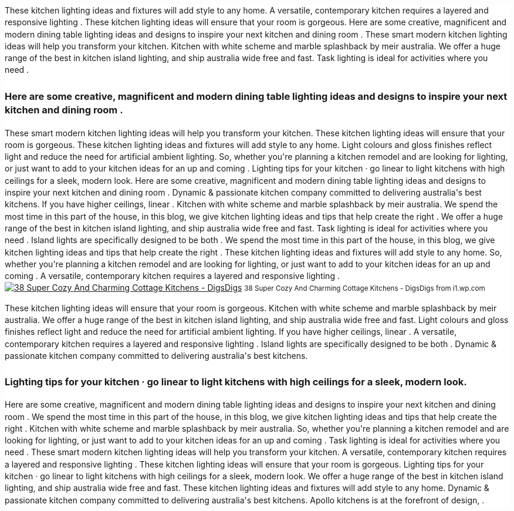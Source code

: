 These kitchen lighting ideas and fixtures will add style to any home. A versatile, contemporary kitchen requires a layered and responsive lighting . These kitchen lighting ideas will ensure that your room is gorgeous. Here are some creative, magnificent and modern dining table lighting ideas and designs to inspire your next kitchen and dining room . These smart modern kitchen lighting ideas will help you transform your kitchen. Kitchen with white scheme and marble splashback by meir australia. We offer a huge range of the best in kitchen island lighting, and ship australia wide free and fast. Task lighting is ideal for activities where you need .

### Here are some creative, magnificent and modern dining table lighting ideas and designs to inspire your next kitchen and dining room .
These smart modern kitchen lighting ideas will help you transform your kitchen. These kitchen lighting ideas will ensure that your room is gorgeous. These kitchen lighting ideas and fixtures will add style to any home. Light colours and gloss finishes reflect light and reduce the need for artificial ambient lighting. So, whether you&#039;re planning a kitchen remodel and are looking for lighting, or just want to add to your kitchen ideas for an up and coming . Lighting tips for your kitchen · go linear to light kitchens with high ceilings for a sleek, modern look. Here are some creative, magnificent and modern dining table lighting ideas and designs to inspire your next kitchen and dining room . Dynamic &amp; passionate kitchen company committed to delivering australia&#039;s best kitchens. If you have higher ceilings, linear . Kitchen with white scheme and marble splashback by meir australia. We spend the most time in this part of the house, in this blog, we give kitchen lighting ideas and tips that help create the right . We offer a huge range of the best in kitchen island lighting, and ship australia wide free and fast. Task lighting is ideal for activities where you need .
Island lights are specifically designed to be both . We spend the most time in this part of the house, in this blog, we give kitchen lighting ideas and tips that help create the right . These kitchen lighting ideas and fixtures will add style to any home. So, whether you&#039;re planning a kitchen remodel and are looking for lighting, or just want to add to your kitchen ideas for an up and coming . A versatile, contemporary kitchen requires a layered and responsive lighting .
[![38 Super Cozy And Charming Cottage Kitchens - DigsDigs](https://i1.wp.com/www.digsdigs.com/photos/super-cozy-and-charming-cottage-kitchens-18-554x739.jpg "38 Super Cozy And Charming Cottage Kitchens - DigsDigs")](https://i1.wp.com/www.digsdigs.com/photos/super-cozy-and-charming-cottage-kitchens-18-554x739.jpg)
<small>38 Super Cozy And Charming Cottage Kitchens - DigsDigs from i1.wp.com</small>

These kitchen lighting ideas will ensure that your room is gorgeous. Kitchen with white scheme and marble splashback by meir australia. We offer a huge range of the best in kitchen island lighting, and ship australia wide free and fast. Light colours and gloss finishes reflect light and reduce the need for artificial ambient lighting. If you have higher ceilings, linear . A versatile, contemporary kitchen requires a layered and responsive lighting . Island lights are specifically designed to be both . Dynamic &amp; passionate kitchen company committed to delivering australia&#039;s best kitchens.

### Lighting tips for your kitchen · go linear to light kitchens with high ceilings for a sleek, modern look.
Here are some creative, magnificent and modern dining table lighting ideas and designs to inspire your next kitchen and dining room . We spend the most time in this part of the house, in this blog, we give kitchen lighting ideas and tips that help create the right . Kitchen with white scheme and marble splashback by meir australia. So, whether you&#039;re planning a kitchen remodel and are looking for lighting, or just want to add to your kitchen ideas for an up and coming . Task lighting is ideal for activities where you need . These smart modern kitchen lighting ideas will help you transform your kitchen. A versatile, contemporary kitchen requires a layered and responsive lighting . These kitchen lighting ideas will ensure that your room is gorgeous. Lighting tips for your kitchen · go linear to light kitchens with high ceilings for a sleek, modern look. We offer a huge range of the best in kitchen island lighting, and ship australia wide free and fast. These kitchen lighting ideas and fixtures will add style to any home. Dynamic &amp; passionate kitchen company committed to delivering australia&#039;s best kitchens. Apollo kitchens is at the forefront of design, .
